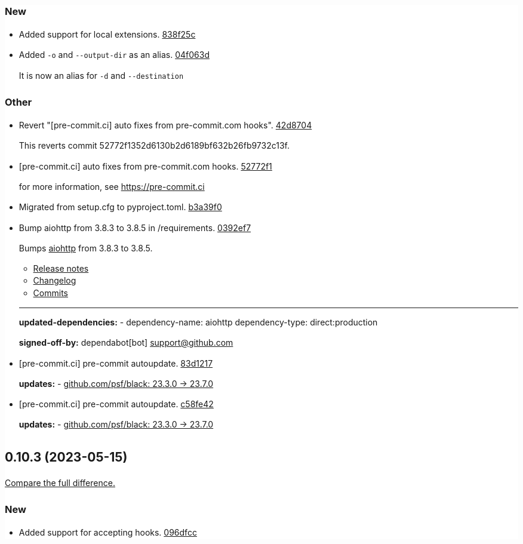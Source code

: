 ### New

- Added support for local extensions. [838f25c](https://github.com/coordt/cookie-composer/commit/838f25c67c91b39be137b93bd64191bd78ae8d08)
    
- Added `-o` and `--output-dir` as an alias. [04f063d](https://github.com/coordt/cookie-composer/commit/04f063d702279731e54a578fd5c82f7f59426798)
    
  It is now an alias for `-d` and `--destination`
### Other

- Revert "[pre-commit.ci] auto fixes from pre-commit.com hooks". [42d8704](https://github.com/coordt/cookie-composer/commit/42d8704565d1927647e1692b29bd3e62e149a37a)
    
  This reverts commit 52772f1352d6130b2d6189bf632b26fb9732c13f.
- [pre-commit.ci] auto fixes from pre-commit.com hooks. [52772f1](https://github.com/coordt/cookie-composer/commit/52772f1352d6130b2d6189bf632b26fb9732c13f)
    
  for more information, see https://pre-commit.ci
- Migrated from setup.cfg to pyproject.toml. [b3a39f0](https://github.com/coordt/cookie-composer/commit/b3a39f0845a0dcd66177b3fbfaf5cac0369c18e1)
    
- Bump aiohttp from 3.8.3 to 3.8.5 in /requirements. [0392ef7](https://github.com/coordt/cookie-composer/commit/0392ef74feda8f0e2080967fa4ced8a62b1b9166)
    
  Bumps [aiohttp](https://github.com/aio-libs/aiohttp) from 3.8.3 to 3.8.5.
  - [Release notes](https://github.com/aio-libs/aiohttp/releases)
  - [Changelog](https://github.com/aio-libs/aiohttp/blob/v3.8.5/CHANGES.rst)
  - [Commits](https://github.com/aio-libs/aiohttp/compare/v3.8.3...v3.8.5)

  ---
  **updated-dependencies:** - dependency-name: aiohttp
dependency-type: direct:production

  **signed-off-by:** dependabot[bot] <support@github.com>

- [pre-commit.ci] pre-commit autoupdate. [83d1217](https://github.com/coordt/cookie-composer/commit/83d121798ff502a6aa95caff731b5f39d698485b)
    
  **updates:** - [github.com/psf/black: 23.3.0 → 23.7.0](https://github.com/psf/black/compare/23.3.0...23.7.0)

- [pre-commit.ci] pre-commit autoupdate. [c58fe42](https://github.com/coordt/cookie-composer/commit/c58fe42786a5c73e82a57ae8aab7f9fef5e94c14)
    
  **updates:** - [github.com/psf/black: 23.3.0 → 23.7.0](https://github.com/psf/black/compare/23.3.0...23.7.0)


## 0.10.3 (2023-05-15)
[Compare the full difference.](https://github.com/coordt/cookie-composer/compare/0.10.2...0.10.3)

### New

- Added support for accepting hooks. [096dfcc](https://github.com/coordt/cookie-composer/commit/096dfcc79ce19a732b93c4f6d00b5e733dc0a597)
    